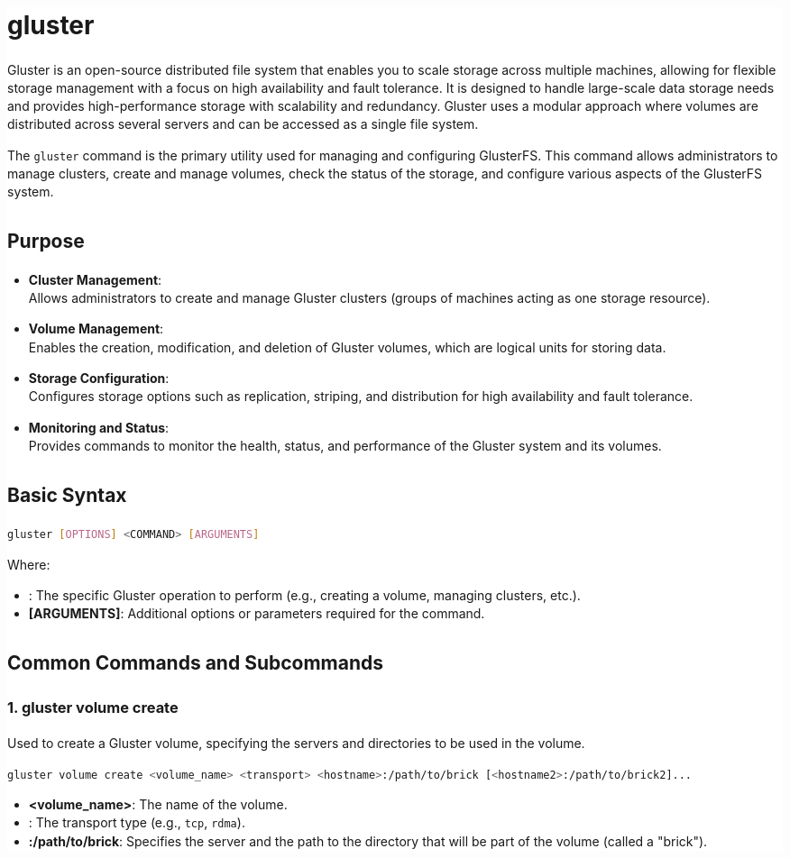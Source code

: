 # gluster

Gluster is an open-source distributed file system that enables you to scale storage across multiple machines, allowing for flexible storage management with a focus on high availability and fault tolerance. It is designed to handle large-scale data storage needs and provides high-performance storage with scalability and redundancy. Gluster uses a modular approach where volumes are distributed across several servers and can be accessed as a single file system.

The `gluster` command is the primary utility used for managing and configuring GlusterFS. This command allows administrators to manage clusters, create and manage volumes, check the status of the storage, and configure various aspects of the GlusterFS system.

## Purpose

- **Cluster Management**:  
  Allows administrators to create and manage Gluster clusters (groups of machines acting as one storage resource).
  
- **Volume Management**:  
  Enables the creation, modification, and deletion of Gluster volumes, which are logical units for storing data.

- **Storage Configuration**:  
  Configures storage options such as replication, striping, and distribution for high availability and fault tolerance.

- **Monitoring and Status**:  
  Provides commands to monitor the health, status, and performance of the Gluster system and its volumes.

## Basic Syntax

```bash
gluster [OPTIONS] <COMMAND> [ARGUMENTS]
```

Where:
- **<COMMAND>**: The specific Gluster operation to perform (e.g., creating a volume, managing clusters, etc.).
- **[ARGUMENTS]**: Additional options or parameters required for the command.

## Common Commands and Subcommands

### 1. **gluster volume create**

Used to create a Gluster volume, specifying the servers and directories to be used in the volume.

```bash
gluster volume create <volume_name> <transport> <hostname>:/path/to/brick [<hostname2>:/path/to/brick2]...
```

- **<volume_name>**: The name of the volume.
- **<transport>**: The transport type (e.g., `tcp`, `rdma`).
- **<hostname>:/path/to/brick**: Specifies the server and the path to the directory that will be part of the volume (called a "brick").
